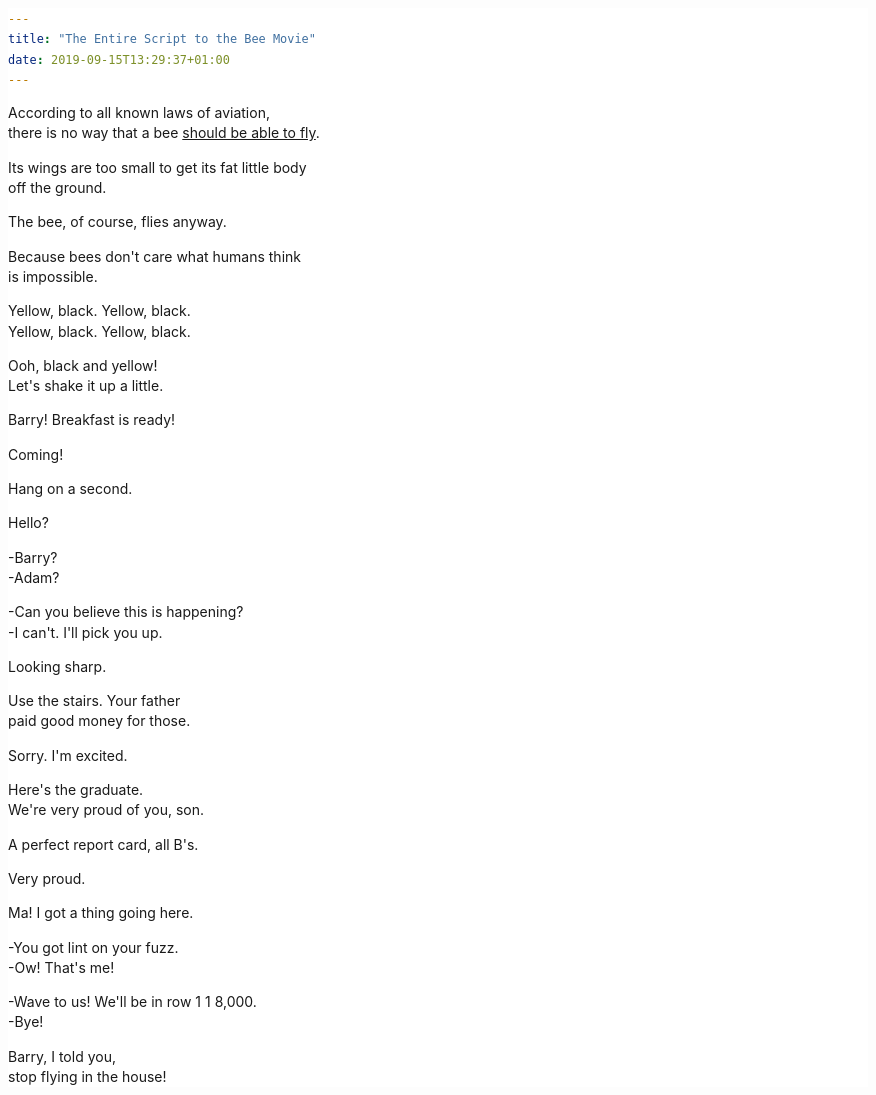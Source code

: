 ```yaml
---
title: "The Entire Script to the Bee Movie"
date: 2019-09-15T13:29:37+01:00
---
```


According to all known laws of aviation,  
there is no way that a bee [should be able to fly](https://youtu.be/dQw4w9WgXcQ).

Its wings are too small to get its fat little body  
off the ground.

The bee, of course, flies anyway.

Because bees don't care what humans think  
is impossible.

Yellow, black. Yellow, black.  
Yellow, black. Yellow, black.

Ooh, black and yellow!  
Let's shake it up a little.

Barry! Breakfast is ready!

Coming!

Hang on a second.

Hello?

-Barry?  
-Adam?

-Can you believe this is happening?  
-I can't. I'll pick you up.

Looking sharp.

Use the stairs. Your father  
paid good money for those.

Sorry. I'm excited.

Here's the graduate.  
We're very proud of you, son.

A perfect report card, all B's.

Very proud.

Ma! I got a thing going here.

-You got lint on your fuzz.  
-Ow! That's me!

-Wave to us! We'll be in row 1 1 8,000.  
-Bye!

Barry, I told you,  
stop flying in the house!
